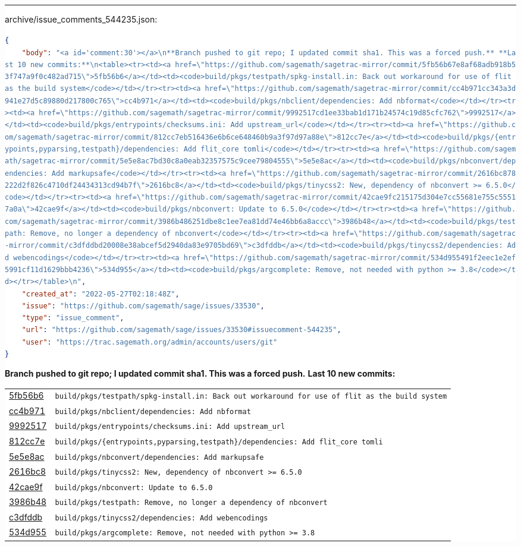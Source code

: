 

---

archive/issue_comments_544235.json:
```json
{
    "body": "<a id='comment:30'></a>\n**Branch pushed to git repo; I updated commit sha1. This was a forced push.** **Last 10 new commits:**\n<table><tr><td><a href=\"https://github.com/sagemath/sagetrac-mirror/commit/5fb56b67e8af68adb918b53f747a9f0c482ad715\">5fb56b6</a></td><td><code>build/pkgs/testpath/spkg-install.in: Back out workaround for use of flit as the build system</code></td></tr><tr><td><a href=\"https://github.com/sagemath/sagetrac-mirror/commit/cc4b971cc343a3d941e27d5c89880d217800c765\">cc4b971</a></td><td><code>build/pkgs/nbclient/dependencies: Add nbformat</code></td></tr><tr><td><a href=\"https://github.com/sagemath/sagetrac-mirror/commit/9992517cd1ee33bab1d171b24574c19d85cfc762\">9992517</a></td><td><code>build/pkgs/entrypoints/checksums.ini: Add upstream_url</code></td></tr><tr><td><a href=\"https://github.com/sagemath/sagetrac-mirror/commit/812cc7eb516436e6b6ce648460b9a3f97d97a88e\">812cc7e</a></td><td><code>build/pkgs/{entrypoints,pyparsing,testpath}/dependencies: Add flit_core tomli</code></td></tr><tr><td><a href=\"https://github.com/sagemath/sagetrac-mirror/commit/5e5e8ac7bd30c8a0eab32357575c9cee79804555\">5e5e8ac</a></td><td><code>build/pkgs/nbconvert/dependencies: Add markupsafe</code></td></tr><tr><td><a href=\"https://github.com/sagemath/sagetrac-mirror/commit/2616bc878222d2f826c4710df24434313cd94b7f\">2616bc8</a></td><td><code>build/pkgs/tinycss2: New, dependency of nbconvert >= 6.5.0</code></td></tr><tr><td><a href=\"https://github.com/sagemath/sagetrac-mirror/commit/42cae9fc215175d304e7cc55681e755c55517a0a\">42cae9f</a></td><td><code>build/pkgs/nbconvert: Update to 6.5.0</code></td></tr><tr><td><a href=\"https://github.com/sagemath/sagetrac-mirror/commit/3986b486251dbe8c1ee7ea81dd74e46bb6a8accc\">3986b48</a></td><td><code>build/pkgs/testpath: Remove, no longer a dependency of nbconvert</code></td></tr><tr><td><a href=\"https://github.com/sagemath/sagetrac-mirror/commit/c3dfddbd20008e38abcef5d2940da83e9705bd69\">c3dfddb</a></td><td><code>build/pkgs/tinycss2/dependencies: Add webencodings</code></td></tr><tr><td><a href=\"https://github.com/sagemath/sagetrac-mirror/commit/534d955491f2eec1e2ef5991cf11d1629bbb4236\">534d955</a></td><td><code>build/pkgs/argcomplete: Remove, not needed with python >= 3.8</code></td></tr></table>\n",
    "created_at": "2022-05-27T02:18:48Z",
    "issue": "https://github.com/sagemath/sage/issues/33530",
    "type": "issue_comment",
    "url": "https://github.com/sagemath/sage/issues/33530#issuecomment-544235",
    "user": "https://trac.sagemath.org/admin/accounts/users/git"
}
```

<a id='comment:30'></a>
**Branch pushed to git repo; I updated commit sha1. This was a forced push.** **Last 10 new commits:**
<table><tr><td><a href="https://github.com/sagemath/sagetrac-mirror/commit/5fb56b67e8af68adb918b53f747a9f0c482ad715">5fb56b6</a></td><td><code>build/pkgs/testpath/spkg-install.in: Back out workaround for use of flit as the build system</code></td></tr><tr><td><a href="https://github.com/sagemath/sagetrac-mirror/commit/cc4b971cc343a3d941e27d5c89880d217800c765">cc4b971</a></td><td><code>build/pkgs/nbclient/dependencies: Add nbformat</code></td></tr><tr><td><a href="https://github.com/sagemath/sagetrac-mirror/commit/9992517cd1ee33bab1d171b24574c19d85cfc762">9992517</a></td><td><code>build/pkgs/entrypoints/checksums.ini: Add upstream_url</code></td></tr><tr><td><a href="https://github.com/sagemath/sagetrac-mirror/commit/812cc7eb516436e6b6ce648460b9a3f97d97a88e">812cc7e</a></td><td><code>build/pkgs/{entrypoints,pyparsing,testpath}/dependencies: Add flit_core tomli</code></td></tr><tr><td><a href="https://github.com/sagemath/sagetrac-mirror/commit/5e5e8ac7bd30c8a0eab32357575c9cee79804555">5e5e8ac</a></td><td><code>build/pkgs/nbconvert/dependencies: Add markupsafe</code></td></tr><tr><td><a href="https://github.com/sagemath/sagetrac-mirror/commit/2616bc878222d2f826c4710df24434313cd94b7f">2616bc8</a></td><td><code>build/pkgs/tinycss2: New, dependency of nbconvert >= 6.5.0</code></td></tr><tr><td><a href="https://github.com/sagemath/sagetrac-mirror/commit/42cae9fc215175d304e7cc55681e755c55517a0a">42cae9f</a></td><td><code>build/pkgs/nbconvert: Update to 6.5.0</code></td></tr><tr><td><a href="https://github.com/sagemath/sagetrac-mirror/commit/3986b486251dbe8c1ee7ea81dd74e46bb6a8accc">3986b48</a></td><td><code>build/pkgs/testpath: Remove, no longer a dependency of nbconvert</code></td></tr><tr><td><a href="https://github.com/sagemath/sagetrac-mirror/commit/c3dfddbd20008e38abcef5d2940da83e9705bd69">c3dfddb</a></td><td><code>build/pkgs/tinycss2/dependencies: Add webencodings</code></td></tr><tr><td><a href="https://github.com/sagemath/sagetrac-mirror/commit/534d955491f2eec1e2ef5991cf11d1629bbb4236">534d955</a></td><td><code>build/pkgs/argcomplete: Remove, not needed with python >= 3.8</code></td></tr></table>
